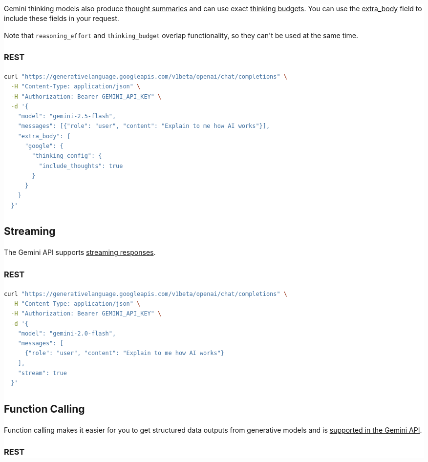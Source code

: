 Gemini thinking models also produce [thought summaries](/gemini-api/docs/thinking#summaries) and can use exact [thinking budgets](/gemini-api/docs/thinking#set-budget). You can use the [extra_body](#extra-body) field to include these fields in your request.

Note that `reasoning_effort` and `thinking_budget` overlap functionality, so they can't be used at the same time.

### REST

```bash
curl "https://generativelanguage.googleapis.com/v1beta/openai/chat/completions" \
  -H "Content-Type: application/json" \
  -H "Authorization: Bearer GEMINI_API_KEY" \
  -d '{
    "model": "gemini-2.5-flash",
    "messages": [{"role": "user", "content": "Explain to me how AI works"}],
    "extra_body": {
      "google": {
        "thinking_config": {
          "include_thoughts": true
        }
      }
    }
  }'
```

## Streaming

The Gemini API supports [streaming responses](/gemini-api/docs/text-generation?lang=python#generate-a-text-stream).

### REST

```bash
curl "https://generativelanguage.googleapis.com/v1beta/openai/chat/completions" \
  -H "Content-Type: application/json" \
  -H "Authorization: Bearer GEMINI_API_KEY" \
  -d '{
    "model": "gemini-2.0-flash",
    "messages": [
      {"role": "user", "content": "Explain to me how AI works"}
    ],
    "stream": true
  }'
```

## Function Calling

Function calling makes it easier for you to get structured data outputs from generative models and is [supported in the Gemini API](/gemini-api/docs/function-calling/tutorial).

### REST
